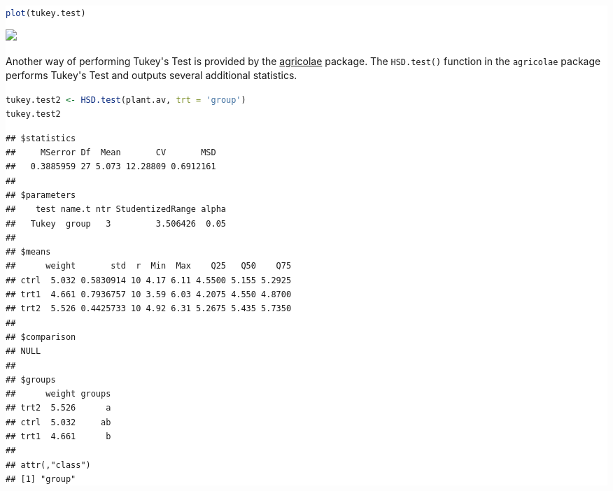 ``` r
plot(tukey.test)
```

![](tukey_test_files/figure-markdown_github/tukey_plot-1.png)

Another way of performing Tukey's Test is provided by the [agricolae](https://cran.r-project.org/web/packages/agricolae/index.html) package. The `HSD.test()` function in the `agricolae` package performs Tukey's Test and outputs several additional statistics.

``` r
tukey.test2 <- HSD.test(plant.av, trt = 'group')
tukey.test2
```

    ## $statistics
    ##     MSerror Df  Mean       CV       MSD
    ##   0.3885959 27 5.073 12.28809 0.6912161
    ## 
    ## $parameters
    ##    test name.t ntr StudentizedRange alpha
    ##   Tukey  group   3         3.506426  0.05
    ## 
    ## $means
    ##      weight       std  r  Min  Max    Q25   Q50    Q75
    ## ctrl  5.032 0.5830914 10 4.17 6.11 4.5500 5.155 5.2925
    ## trt1  4.661 0.7936757 10 3.59 6.03 4.2075 4.550 4.8700
    ## trt2  5.526 0.4425733 10 4.92 6.31 5.2675 5.435 5.7350
    ## 
    ## $comparison
    ## NULL
    ## 
    ## $groups
    ##      weight groups
    ## trt2  5.526      a
    ## ctrl  5.032     ab
    ## trt1  4.661      b
    ## 
    ## attr(,"class")
    ## [1] "group"
